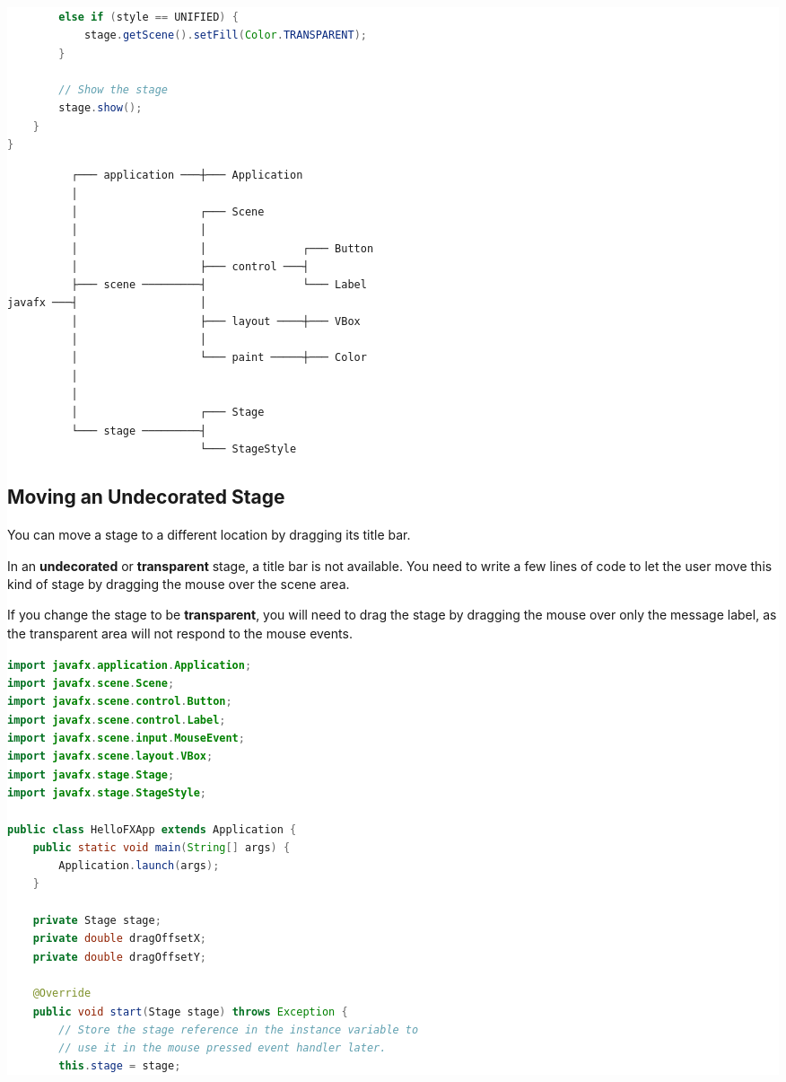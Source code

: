 ```java
        else if (style == UNIFIED) {
            stage.getScene().setFill(Color.TRANSPARENT);
        }

        // Show the stage
        stage.show();
    }
}
```

```text
          ┌─── application ───┼─── Application
          │
          │                   ┌─── Scene
          │                   │
          │                   │               ┌─── Button
          │                   ├─── control ───┤
          ├─── scene ─────────┤               └─── Label
javafx ───┤                   │
          │                   ├─── layout ────┼─── VBox
          │                   │
          │                   └─── paint ─────┼─── Color
          │
          │
          │                   ┌─── Stage
          └─── stage ─────────┤
                              └─── StageStyle
```

## Moving an Undecorated Stage

You can move a stage to a different location by dragging its title bar.

In an **undecorated** or **transparent** stage, a title bar is not available.
You need to write a few lines of code to let the user move this kind of stage by
dragging the mouse over the scene area.

If you change the stage to be **transparent**,
you will need to drag the stage by dragging the mouse over only the message label,
as the transparent area will not respond to the mouse events.

```java
import javafx.application.Application;
import javafx.scene.Scene;
import javafx.scene.control.Button;
import javafx.scene.control.Label;
import javafx.scene.input.MouseEvent;
import javafx.scene.layout.VBox;
import javafx.stage.Stage;
import javafx.stage.StageStyle;

public class HelloFXApp extends Application {
    public static void main(String[] args) {
        Application.launch(args);
    }

    private Stage stage;
    private double dragOffsetX;
    private double dragOffsetY;

    @Override
    public void start(Stage stage) throws Exception {
        // Store the stage reference in the instance variable to
        // use it in the mouse pressed event handler later.
        this.stage = stage;
```